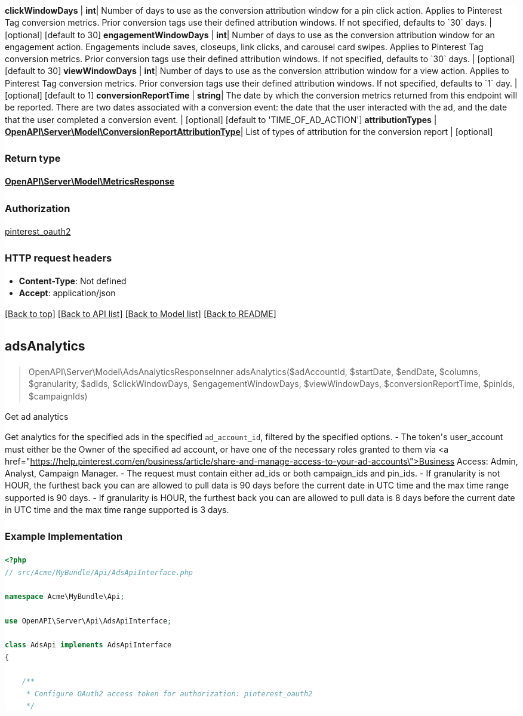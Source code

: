  **clickWindowDays** | **int**| Number of days to use as the conversion attribution window for a pin click action. Applies to Pinterest Tag conversion metrics. Prior conversion tags use their defined attribution windows. If not specified, defaults to &#x60;30&#x60; days. | [optional] [default to 30]
 **engagementWindowDays** | **int**| Number of days to use as the conversion attribution window for an engagement action. Engagements include saves, closeups, link clicks, and carousel card swipes. Applies to Pinterest Tag conversion metrics. Prior conversion tags use their defined attribution windows. If not specified, defaults to &#x60;30&#x60; days. | [optional] [default to 30]
 **viewWindowDays** | **int**| Number of days to use as the conversion attribution window for a view action. Applies to Pinterest Tag conversion metrics. Prior conversion tags use their defined attribution windows. If not specified, defaults to &#x60;1&#x60; day. | [optional] [default to 1]
 **conversionReportTime** | **string**| The date by which the conversion metrics returned from this endpoint will be reported. There are two dates associated with a conversion event: the date that the user interacted with the ad, and the date that the user completed a conversion event. | [optional] [default to &#39;TIME_OF_AD_ACTION&#39;]
 **attributionTypes** | [**OpenAPI\Server\Model\ConversionReportAttributionType**](../Model/.md)| List of types of attribution for the conversion report | [optional]

### Return type

[**OpenAPI\Server\Model\MetricsResponse**](../Model/MetricsResponse.md)

### Authorization

[pinterest_oauth2](../../README.md#pinterest_oauth2)

### HTTP request headers

 - **Content-Type**: Not defined
 - **Accept**: application/json

[[Back to top]](#) [[Back to API list]](../../README.md#documentation-for-api-endpoints) [[Back to Model list]](../../README.md#documentation-for-models) [[Back to README]](../../README.md)

## **adsAnalytics**
> OpenAPI\Server\Model\AdsAnalyticsResponseInner adsAnalytics($adAccountId, $startDate, $endDate, $columns, $granularity, $adIds, $clickWindowDays, $engagementWindowDays, $viewWindowDays, $conversionReportTime, $pinIds, $campaignIds)

Get ad analytics

Get analytics for the specified ads in the specified <code>ad_account_id</code>, filtered by the specified options. - The token's user_account must either be the Owner of the specified ad account, or have one of the necessary roles granted to them via <a href=\"https://help.pinterest.com/en/business/article/share-and-manage-access-to-your-ad-accounts\">Business Access</a>: Admin, Analyst, Campaign Manager. - The request must contain either ad_ids or both campaign_ids and pin_ids. - If granularity is not HOUR, the furthest back you can are allowed to pull data is 90 days before the current date in UTC time and the max time range supported is 90 days. - If granularity is HOUR, the furthest back you can are allowed to pull data is 8 days before the current date in UTC time and the max time range supported is 3 days.

### Example Implementation
```php
<?php
// src/Acme/MyBundle/Api/AdsApiInterface.php

namespace Acme\MyBundle\Api;

use OpenAPI\Server\Api\AdsApiInterface;

class AdsApi implements AdsApiInterface
{

    /**
     * Configure OAuth2 access token for authorization: pinterest_oauth2
     */
```